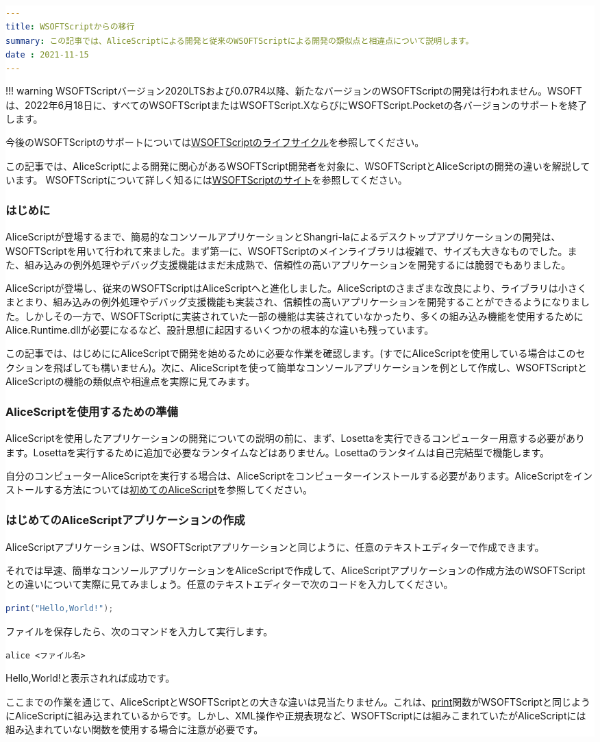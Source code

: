 ```yaml
---
title: WSOFTScriptからの移行
summary: この記事では、AliceScriptによる開発と従来のWSOFTScriptによる開発の類似点と相違点について説明します。
date : 2021-11-15
---
```


!!! warning
    WSOFTScriptバージョン2020LTSおよび0.07R4以降、新たなバージョンのWSOFTScriptの開発は行われません。WSOFTは、2022年6月18日に、すべてのWSOFTScriptまたはWSOFTScript.XならびにWSOFTScript.Pocketの各バージョンのサポートを終了します。

今後のWSOFTScriptのサポートについては[WSOFTScriptのライフサイクル](../../script/lifecycle)を参照してください。

この記事では、AliceScriptによる開発に関心があるWSOFTScript開発者を対象に、WSOFTScriptとAliceScriptの開発の違いを解説しています。 WSOFTScriptについて詳しく知るには[WSOFTScriptのサイト](../../script)を参照してください。

### はじめに
AliceScriptが登場するまで、簡易的なコンソールアプリケーションとShangri-laによるデスクトップアプリケーションの開発は、WSOFTScriptを用いて行われて来ました。まず第一に、WSOFTScriptのメインライブラリは複雑で、サイズも大きなものでした。また、組み込みの例外処理やデバッグ支援機能はまだ未成熟で、信頼性の高いアプリケーションを開発するには脆弱でもありました。

AliceScriptが登場し、従来のWSOFTScriptはAliceScriptへと進化しました。AliceScriptのさまざまな改良により、ライブラリは小さくまとまり、組み込みの例外処理やデバッグ支援機能も実装され、信頼性の高いアプリケーションを開発することができるようになりました。しかしその一方で、WSOFTScriptに実装されていた一部の機能は実装されていなかったり、多くの組み込み機能を使用するためにAlice.Runtime.dllが必要になるなど、設計思想に起因するいくつかの根本的な違いも残っています。

この記事では、はじめににAliceScriptで開発を始めるために必要な作業を確認します。(すでにAliceScriptを使用している場合はこのセクションを飛ばしても構いません)。次に、AliceScriptを使って簡単なコンソールアプリケーションを例として作成し、WSOFTScriptとAliceScriptの機能の類似点や相違点を実際に見てみます。

### AliceScriptを使用するための準備
AliceScriptを使用したアプリケーションの開発についての説明の前に、まず、Losettaを実行できるコンピューター用意する必要があります。Losettaを実行するために追加で必要なランタイムなどはありません。Losettaのランタイムは自己完結型で機能します。

自分のコンピューターAliceScriptを実行する場合は、AliceScriptをコンピューターインストールする必要があります。AliceScriptをインストールする方法については[初めてのAliceScript](./begining-alice.md)を参照してください。

### はじめてのAliceScriptアプリケーションの作成
AliceScriptアプリケーションは、WSOFTScriptアプリケーションと同じように、任意のテキストエディターで作成できます。

それでは早速、簡単なコンソールアプリケーションをAliceScriptで作成して、AliceScriptアプリケーションの作成方法のWSOFTScriptとの違いについて実際に見てみましょう。任意のテキストエディターで次のコードを入力してください。

```cs title="main.alice"
print("Hello,World!");
```

ファイルを保存したら、次のコマンドを入力して実行します。

```shell title="コマンドライン"
alice <ファイル名>
```

Hello,World!と表示されれば成功です。

ここまでの作業を通じて、AliceScriptとWSOFTScriptとの大きな違いは見当たりません。これは、[print](../api/alice/print.md)関数がWSOFTScriptと同じようにAliceScriptに組み込まれているからです。しかし、XML操作や正規表現など、WSOFTScriptには組みこまれていたがAliceScriptには組み込まれていない関数を使用する場合に注意が必要です。
